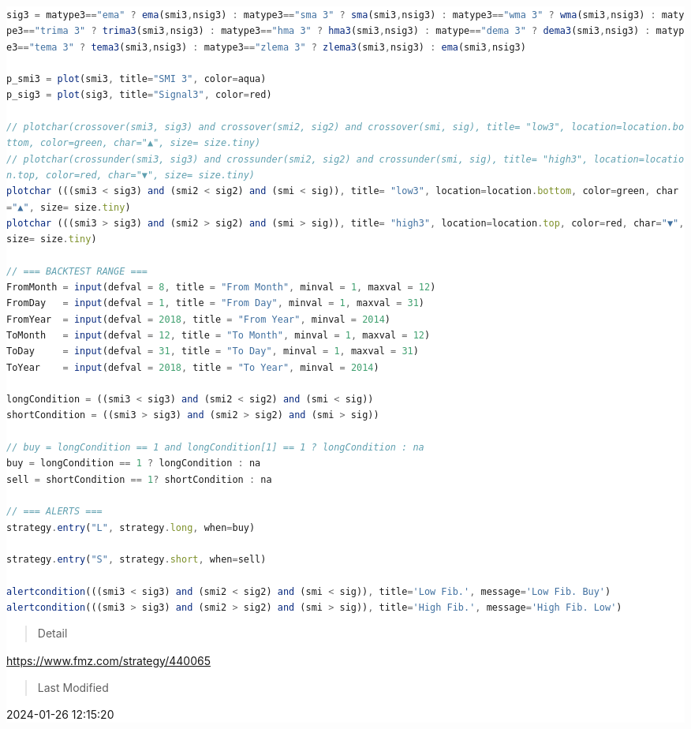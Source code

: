 ``` javascript
sig3 = matype3=="ema" ? ema(smi3,nsig3) : matype3=="sma 3" ? sma(smi3,nsig3) : matype3=="wma 3" ? wma(smi3,nsig3) : matype3=="trima 3" ? trima3(smi3,nsig3) : matype3=="hma 3" ? hma3(smi3,nsig3) : matype=="dema 3" ? dema3(smi3,nsig3) : matype3=="tema 3" ? tema3(smi3,nsig3) : matype3=="zlema 3" ? zlema3(smi3,nsig3) : ema(smi3,nsig3)

p_smi3 = plot(smi3, title="SMI 3", color=aqua)
p_sig3 = plot(sig3, title="Signal3", color=red)

// plotchar(crossover(smi3, sig3) and crossover(smi2, sig2) and crossover(smi, sig), title= "low3", location=location.bottom, color=green, char="▲", size= size.tiny)
// plotchar(crossunder(smi3, sig3) and crossunder(smi2, sig2) and crossunder(smi, sig), title= "high3", location=location.top, color=red, char="▼", size= size.tiny)
plotchar (((smi3 < sig3) and (smi2 < sig2) and (smi < sig)), title= "low3", location=location.bottom, color=green, char="▲", size= size.tiny)
plotchar (((smi3 > sig3) and (smi2 > sig2) and (smi > sig)), title= "high3", location=location.top, color=red, char="▼", size= size.tiny)

// === BACKTEST RANGE ===
FromMonth = input(defval = 8, title = "From Month", minval = 1, maxval = 12)
FromDay   = input(defval = 1, title = "From Day", minval = 1, maxval = 31)
FromYear  = input(defval = 2018, title = "From Year", minval = 2014)
ToMonth   = input(defval = 12, title = "To Month", minval = 1, maxval = 12)
ToDay     = input(defval = 31, title = "To Day", minval = 1, maxval = 31)
ToYear    = input(defval = 2018, title = "To Year", minval = 2014)

longCondition = ((smi3 < sig3) and (smi2 < sig2) and (smi < sig))
shortCondition = ((smi3 > sig3) and (smi2 > sig2) and (smi > sig))

// buy = longCondition == 1 and longCondition[1] == 1 ? longCondition : na
buy = longCondition == 1 ? longCondition : na
sell = shortCondition == 1? shortCondition : na

// === ALERTS ===
strategy.entry("L", strategy.long, when=buy)

strategy.entry("S", strategy.short, when=sell)

alertcondition(((smi3 < sig3) and (smi2 < sig2) and (smi < sig)), title='Low Fib.', message='Low Fib. Buy')
alertcondition(((smi3 > sig3) and (smi2 > sig2) and (smi > sig)), title='High Fib.', message='High Fib. Low')

```

> Detail

https://www.fmz.com/strategy/440065

> Last Modified

2024-01-26 12:15:20
